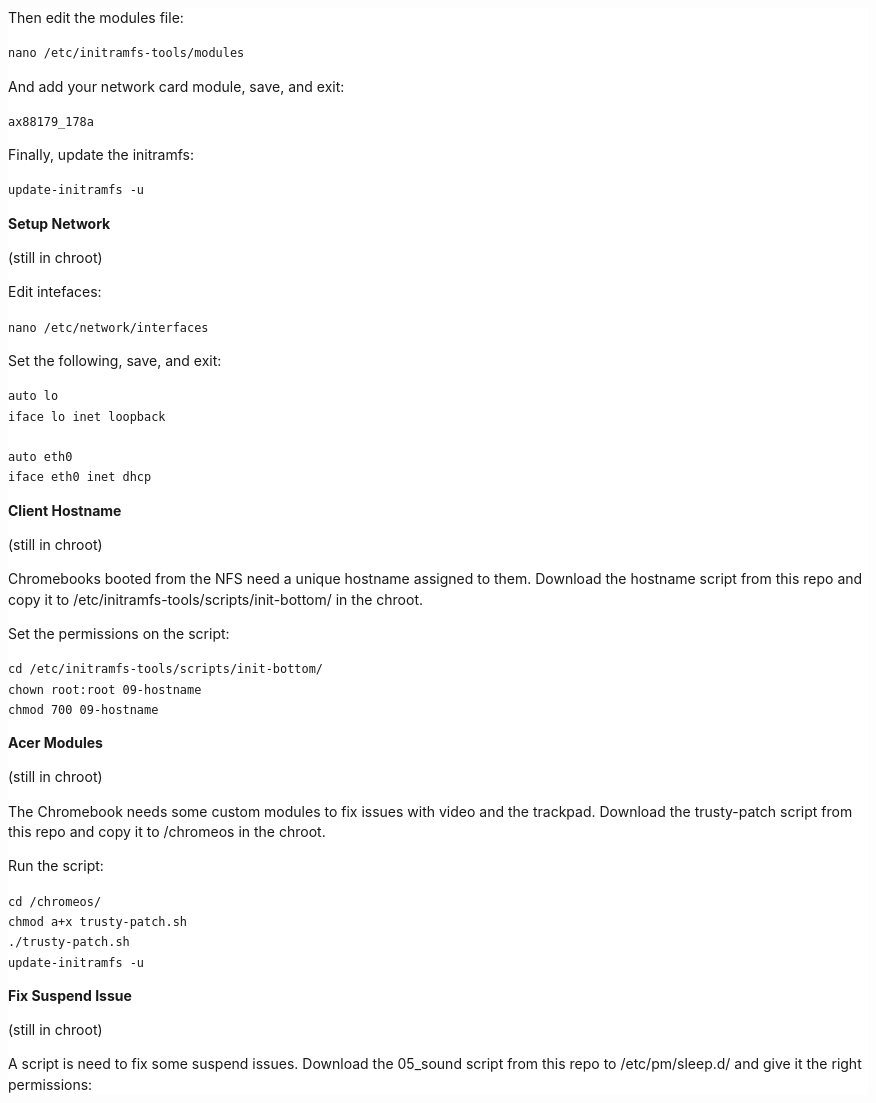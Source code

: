 Then edit the modules file:

	nano /etc/initramfs-tools/modules
	
And add your network card module, save, and exit:

	ax88179_178a

Finally, update the initramfs:

	update-initramfs -u
	
**Setup Network**

(still in chroot)

Edit intefaces:

	nano /etc/network/interfaces
	
Set the following, save, and exit:

	auto lo
	iface lo inet loopback
	
	auto eth0
	iface eth0 inet dhcp
	
	
**Client Hostname**

(still in chroot)

Chromebooks booted from the NFS need a unique hostname assigned to them. Download the hostname script from this repo and copy it to /etc/initramfs-tools/scripts/init-bottom/ in the chroot.

Set the permissions on the script:

	cd /etc/initramfs-tools/scripts/init-bottom/
	chown root:root 09-hostname
	chmod 700 09-hostname
	
**Acer Modules**

(still in chroot)

The Chromebook needs some custom modules to fix issues with video and the trackpad. Download the trusty-patch script from this repo and copy it to /chromeos in the chroot.

Run the script:

	cd /chromeos/
	chmod a+x trusty-patch.sh
	./trusty-patch.sh
	update-initramfs -u

**Fix Suspend Issue**

(still in chroot)

A script is need to fix some suspend issues. Download the 05_sound script from this repo to /etc/pm/sleep.d/ and give it the right permissions:
